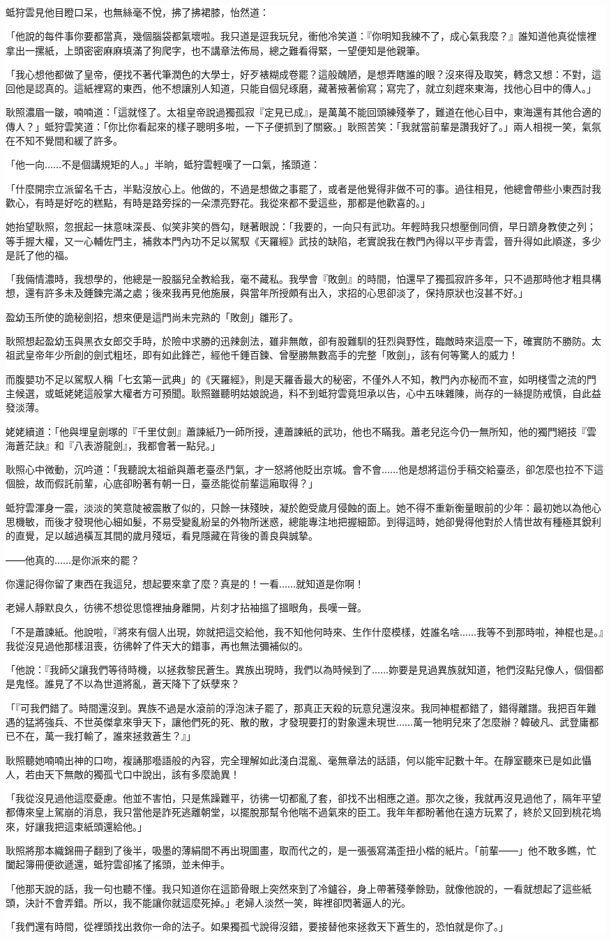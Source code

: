 蚳狩雲見他目瞪口呆，也無絲毫不悅，拂了拂裙膝，怡然道：

「他說的每件事你要都當真，幾個腦袋都氣壞啦。我只道是逗我玩兒，衝他冷笑道：『你明知我練不了，成心氣我麼？』誰知道他真從懷裡拿出一摞紙，上頭密密麻麻填滿了狗爬字，也不講章法佈局，總之難看得緊，一望便知是他親筆。

「我心想他都做了皇帝，便找不著代筆潤色的大學士，好歹裱糊成卷罷？這般醜陋，是想弄瞎誰的眼？沒來得及取笑，轉念又想：不對，這回他是認真的。這紙裡寫的東西，他不想讓別人知道，只能自個兒琢磨，藏著掖著偷寫；寫完了，就立刻趕來東海，找他心目中的傳人。」

耿照濃眉一皺，喃喃道：「這就怪了。太祖皇帝說過獨孤寂『定見已成』，是萬萬不能回頭練殘拳了，難道在他心目中，東海還有其他合適的傳人？」蚳狩雲笑道：「你比你看起來的樣子聰明多啦，一下子便抓到了關竅。」耿照苦笑：「我就當前輩是讚我好了。」兩人相視一笑，氣氛在不知不覺間和緩了許多。

「他一向……不是個講規矩的人。」半晌，蚳狩雲輕嘆了一口氣，搖頭道：

「什麼開宗立派留名千古，半點沒放心上。他做的，不過是想做之事罷了，或者是他覺得非做不可的事。過往相見，他總會帶些小東西討我歡心，有時是好吃的糕點，有時是路旁採的一朵漂亮野花。我從來都不愛這些，那都是他歡喜的。」

她抬望耿照，忽抿起一抹意味深長、似笑非笑的唇勾，瞇著眼說：「我要的，一向只有武功。年輕時我只想壓倒同儕，早日躋身教使之列；等手握大權，又一心輔佐門主，補救本門內功不足以駕馭《天羅經》武技的缺陷，老實說我在教門內得以平步青雲，晉升得如此順遂，多少是託了他的福。

「我倆情濃時，我想學的，他總是一股腦兒全教給我，毫不藏私。我學會『敗劍』的時間，怕還早了獨孤寂許多年，只不過那時他才粗具構想，還有許多未及錘鍊完滿之處；後來我再見他施展，與當年所授頗有出入，求招的心思卻淡了，保持原狀也沒甚不好。」

盈幼玉所使的詭秘劍招，想來便是這門尚未完熟的「敗劍」雛形了。

耿照想起盈幼玉與黑衣女郎交手時，於險中求勝的迅辣劍法，雖非無敵，卻有股難馴的狂烈與野性，臨敵時來這麼一下，確實防不勝防。太祖武皇帝年少所創的劍式粗坯，即有如此鋒芒，經他千錘百鍊、曾壓勝無數高手的完整「敗劍」，該有何等驚人的威力！

而腹嬰功不足以駕馭人稱「七玄第一武典」的《天羅經》，則是天羅香最大的秘密，不僅外人不知，教門內亦秘而不宣，如明棧雪之流的門主候選，或蚳姥姥這般掌大權者方可預聞。耿照雖聽明姑娘說過，料不到蚳狩雲竟坦承以告，心中五味雜陳，尚存的一絲提防戒慎，自此益發淡薄。

姥姥續道：「他與埋皇劍塚的『千里仗劍』蕭諫紙乃一師所授，連蕭諫紙的武功，他也不瞞我。蕭老兒迄今仍一無所知，他的獨門絕技『雲海蒼茫訣』和『八表游龍劍』，我都會著一點兒。」

耿照心中微動，沉吟道：「我聽說太祖爺與蕭老臺丞鬥氣，才一怒將他貶出京城。會不會……他是想將這份手稿交給臺丞，卻怎麼也拉不下這個臉，故而假託前輩，心底卻盼著有朝一日，臺丞能從前輩這廂取得？」

蚳狩雲渾身一震，淡淡的笑意陡被震散了似的，只餘一抹殘映，凝於飽受歲月侵蝕的面上。她不得不重新衡量眼前的少年：最初她以為他心思機敏，而後才發現他心細如髮，不易受變亂紛呈的外物所迷惑，總能專注地把握細節。到得這時，她卻覺得他對於人情世故有種極其銳利的直覺，足以越過橫亙其間的歲月殘垣，看見隱藏在背後的善良與誠摯。

——他真的……是你派來的罷？

你還記得你留了東西在我這兒，想起要來拿了麼？真是的！一看……就知道是你啊！

老婦人靜默良久，彷彿不想從思憶裡抽身離開，片刻才拈袖搵了搵眼角，長嘆一聲。

「不是蕭諫紙。他說啦，『將來有個人出現，妳就把這交給他，我不知他何時來、生作什麼模樣，姓誰名啥……我等不到那時啦，神棍也是。』我從沒見過他那樣沮喪，彷彿幹了件天大的錯事，再也無法彌補似的。

「他說：『我師父讓我們等待時機，以拯救黎民蒼生。異族出現時，我們以為時候到了……妳要是見過異族就知道，牠們沒點兒像人，個個都是鬼怪。誰見了不以為世道將亂，蒼天降下了妖孽來？

「『可我們錯了。時間還沒到。異族不過是水滾前的浮泡沫子罷了，那真正天殺的玩意兒還沒來。我同神棍都錯了，錯得離譜。我把百年難遇的猛將強兵、不世英傑拿來爭天下，讓他們死的死、散的散，才發現要打的對象還未現世……萬一牠明兒來了怎麼辦？韓破凡、武登庸都已不在，萬一我打輸了，誰來拯救蒼生？』」

耿照聽她喃喃出神的口吻，複誦那囈語般的內容，完全理解如此淺白混亂、毫無章法的話語，何以能牢記數十年。在靜室聽來已是如此懾人，若由天下無敵的獨孤弋口中說出，該有多麼詭異！

「我從沒見過他這麼憂慮。他並不害怕，只是焦躁難平，彷彿一切都亂了套，卻找不出相應之道。那次之後，我就再沒見過他了，隔年平望都傳來皇上駕崩的消息，我只當他是詐死逃離朝堂，以擺脫那幫令他喘不過氣來的臣工。我年年都盼著他在遠方玩累了，終於又回到桃花塢來，好讓我把這束紙頭還給他。」

耿照將那本織錦冊子翻到了後半，吸墨的薄絹間不再出現圖畫，取而代之的，是一張張寫滿歪扭小楷的紙片。「前輩——」他不敢多瞧，忙闔起簿冊便欲遞還，蚳狩雲卻搖了搖頭，並未伸手。

「他那天說的話，我一句也聽不懂。我只知道你在這節骨眼上突然來到了冷鑪谷，身上帶著殘拳餘勁，就像他說的，一看就想起了這些紙頭，決計不會弄錯。所以，我不能讓你就這麼死掉。」老婦人淡然一笑，眸裡卻閃著逼人的光。

「我們還有時間，從裡頭找出救你一命的法子。如果獨孤弋說得沒錯，要接替他來拯救天下蒼生的，恐怕就是你了。」
